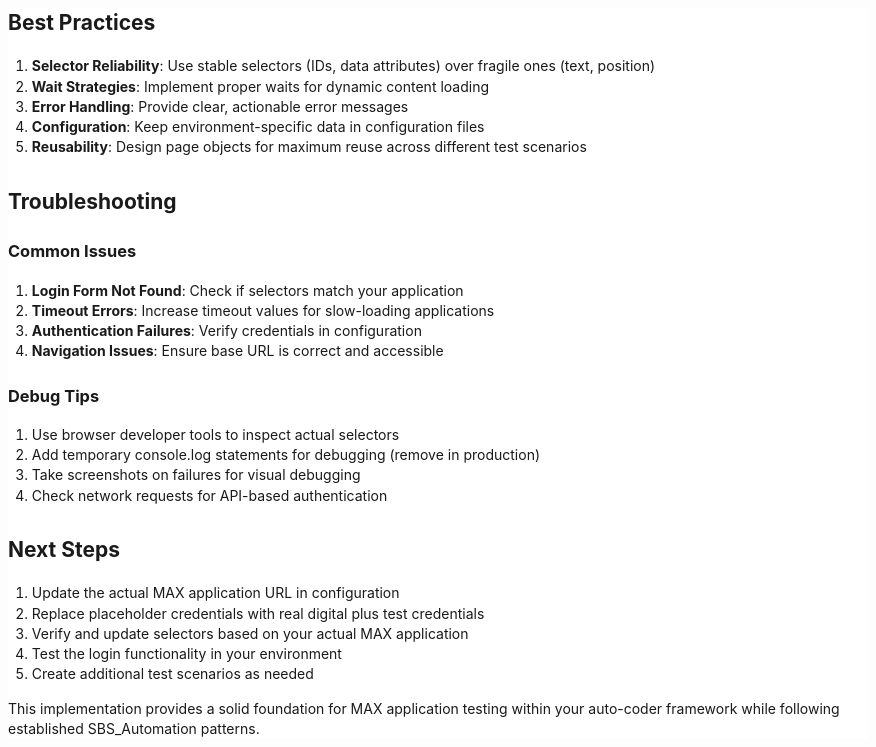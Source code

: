 ## Best Practices

1. **Selector Reliability**: Use stable selectors (IDs, data attributes) over fragile ones (text, position)
2. **Wait Strategies**: Implement proper waits for dynamic content loading
3. **Error Handling**: Provide clear, actionable error messages
4. **Configuration**: Keep environment-specific data in configuration files
5. **Reusability**: Design page objects for maximum reuse across different test scenarios

## Troubleshooting

### Common Issues
1. **Login Form Not Found**: Check if selectors match your application
2. **Timeout Errors**: Increase timeout values for slow-loading applications
3. **Authentication Failures**: Verify credentials in configuration
4. **Navigation Issues**: Ensure base URL is correct and accessible

### Debug Tips
1. Use browser developer tools to inspect actual selectors
2. Add temporary console.log statements for debugging (remove in production)
3. Take screenshots on failures for visual debugging
4. Check network requests for API-based authentication

## Next Steps

1. Update the actual MAX application URL in configuration
2. Replace placeholder credentials with real digital plus test credentials
3. Verify and update selectors based on your actual MAX application
4. Test the login functionality in your environment
5. Create additional test scenarios as needed

This implementation provides a solid foundation for MAX application testing within your auto-coder framework while following established SBS_Automation patterns.

